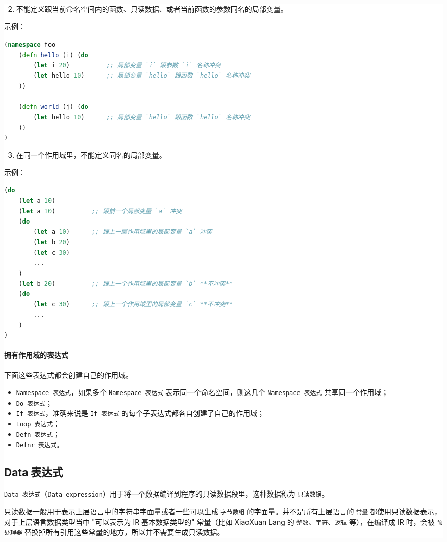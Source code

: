 2. 不能定义跟当前命名空间内的函数、只读数据、或者当前函数的参数同名的局部变量。

示例：

```clojure
(namespace foo
    (defn hello (i) (do
        (let i 20)          ;; 局部变量 `i` 跟参数 `i` 名称冲突
        (let hello 10)      ;; 局部变量 `hello` 跟函数 `hello` 名称冲突
    ))

    (defn world (j) (do
        (let hello 10)      ;; 局部变量 `hello` 跟函数 `hello` 名称冲突
    ))
)
```

3. 在同一个作用域里，不能定义同名的局部变量。

示例：

```clojure
(do
    (let a 10)
    (let a 10)          ;; 跟前一个局部变量 `a` 冲突
    (do
        (let a 10)      ;; 跟上一层作用域里的局部变量 `a` 冲突
        (let b 20)
        (let c 30)
        ...
    )
    (let b 20)          ;; 跟上一个作用域里的局部变量 `b` **不冲突**
    (do
        (let c 30)      ;; 跟上一个作用域里的局部变量 `c` **不冲突**
        ...
    )
)
```

#### 拥有作用域的表达式

下面这些表达式都会创建自己的作用域。

- `Namespace 表达式`，如果多个 `Namespace 表达式` 表示同一个命名空间，则这几个 `Namespace 表达式` 共享同一个作用域；
- `Do 表达式`；
- `If 表达式`，准确来说是 `If 表达式` 的每个子表达式都各自创建了自己的作用域；
- `Loop 表达式`；
- `Defn 表达式`；
- `Defnr 表达式`。

## Data 表达式

`Data 表达式`（`Data expression`）用于将一个数据编译到程序的只读数据段里，这种数据称为 `只读数据`。

只读数据一般用于表示上层语言中的字符串字面量或者一些可以生成 `字节数组` 的字面量。并不是所有上层语言的 `常量` 都使用只读数据表示，对于上层语言数据类型当中 "可以表示为 IR 基本数据类型的" 常量（比如 XiaoXuan Lang 的 `整数`、`字符`、`逻辑` 等），在编译成 IR 时，会被 `预处理器` 替换掉所有引用这些常量的地方，所以并不需要生成只读数据。
